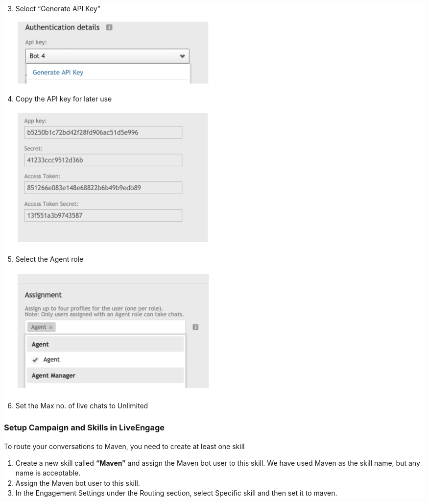 3. Select “Generate API Key”

    <img class="fancyimage" width="400" src="img/maven/Maven bot 3.png">

4. Copy the API key for later use

    <img class="fancyimage" width="400" src="img/maven/Maven bot 4.png">

5. Select the Agent role

    <img class="fancyimage" width="400" src="img/maven/Maven bot 5.png">

6. Set the Max no. of live chats to Unlimited

### Setup Campaign and Skills in LiveEngage

To route your conversations to Maven, you need to create at least one skill
1. Create a new skill called **“Maven”** and assign the Maven bot user to this skill. We have used Maven as the skill name, but any name is acceptable. 
2. Assign the Maven bot user to this skill.
3. In the Engagement Settings under the Routing section, select Specific skill and then set it to maven.   
